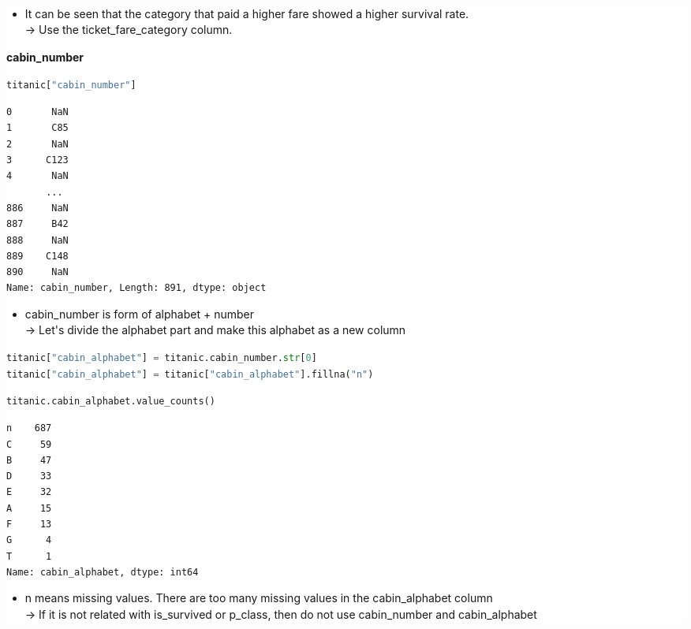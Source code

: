 

- It can be seen that the category that paid a higher fare showed a higher survival rate.      
    -> Use the ticket_fare_category column.

**cabin_number**


```python
titanic["cabin_number"]
```




    0       NaN
    1       C85
    2       NaN
    3      C123
    4       NaN
           ... 
    886     NaN
    887     B42
    888     NaN
    889    C148
    890     NaN
    Name: cabin_number, Length: 891, dtype: object



- cabin_number is form of alphabet + number     
    -> Let's divide the alphabet part and make this alphabet as a new column


```python
titanic["cabin_alphabet"] = titanic.cabin_number.str[0]
titanic["cabin_alphabet"] = titanic["cabin_alphabet"].fillna("n")
```


```python
titanic.cabin_alphabet.value_counts()
```




    n    687
    C     59
    B     47
    D     33
    E     32
    A     15
    F     13
    G      4
    T      1
    Name: cabin_alphabet, dtype: int64



- n means missing values. There are too many missing values in the cabin_alphabet column      
    -> If it is not related with is_survived or p_class, then do not use cabin_number and cabin_alphabet

